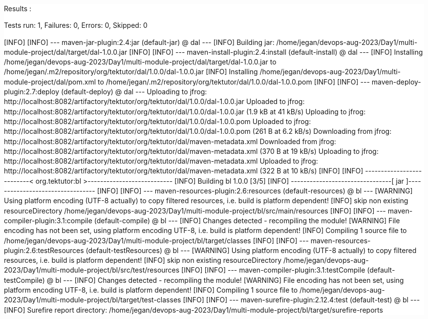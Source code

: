 Results :

Tests run: 1, Failures: 0, Errors: 0, Skipped: 0

[INFO] 
[INFO] --- maven-jar-plugin:2.4:jar (default-jar) @ dal ---
[INFO] Building jar: /home/jegan/devops-aug-2023/Day1/multi-module-project/dal/target/dal-1.0.0.jar
[INFO] 
[INFO] --- maven-install-plugin:2.4:install (default-install) @ dal ---
[INFO] Installing /home/jegan/devops-aug-2023/Day1/multi-module-project/dal/target/dal-1.0.0.jar to /home/jegan/.m2/repository/org/tektutor/dal/1.0.0/dal-1.0.0.jar
[INFO] Installing /home/jegan/devops-aug-2023/Day1/multi-module-project/dal/pom.xml to /home/jegan/.m2/repository/org/tektutor/dal/1.0.0/dal-1.0.0.pom
[INFO] 
[INFO] --- maven-deploy-plugin:2.7:deploy (default-deploy) @ dal ---
Uploading to jfrog: http://localhost:8082/artifactory/tektutor/org/tektutor/dal/1.0.0/dal-1.0.0.jar
Uploaded to jfrog: http://localhost:8082/artifactory/tektutor/org/tektutor/dal/1.0.0/dal-1.0.0.jar (1.9 kB at 41 kB/s)
Uploading to jfrog: http://localhost:8082/artifactory/tektutor/org/tektutor/dal/1.0.0/dal-1.0.0.pom
Uploaded to jfrog: http://localhost:8082/artifactory/tektutor/org/tektutor/dal/1.0.0/dal-1.0.0.pom (261 B at 6.2 kB/s)
Downloading from jfrog: http://localhost:8082/artifactory/tektutor/org/tektutor/dal/maven-metadata.xml
Downloaded from jfrog: http://localhost:8082/artifactory/tektutor/org/tektutor/dal/maven-metadata.xml (370 B at 19 kB/s)
Uploading to jfrog: http://localhost:8082/artifactory/tektutor/org/tektutor/dal/maven-metadata.xml
Uploaded to jfrog: http://localhost:8082/artifactory/tektutor/org/tektutor/dal/maven-metadata.xml (322 B at 10 kB/s)
[INFO] 
[INFO] --------------------------< org.tektutor:bl >---------------------------
[INFO] Building bl 1.0.0                                                  [3/5]
[INFO] --------------------------------[ jar ]---------------------------------
[INFO] 
[INFO] --- maven-resources-plugin:2.6:resources (default-resources) @ bl ---
[WARNING] Using platform encoding (UTF-8 actually) to copy filtered resources, i.e. build is platform dependent!
[INFO] skip non existing resourceDirectory /home/jegan/devops-aug-2023/Day1/multi-module-project/bl/src/main/resources
[INFO] 
[INFO] --- maven-compiler-plugin:3.1:compile (default-compile) @ bl ---
[INFO] Changes detected - recompiling the module!
[WARNING] File encoding has not been set, using platform encoding UTF-8, i.e. build is platform dependent!
[INFO] Compiling 1 source file to /home/jegan/devops-aug-2023/Day1/multi-module-project/bl/target/classes
[INFO] 
[INFO] --- maven-resources-plugin:2.6:testResources (default-testResources) @ bl ---
[WARNING] Using platform encoding (UTF-8 actually) to copy filtered resources, i.e. build is platform dependent!
[INFO] skip non existing resourceDirectory /home/jegan/devops-aug-2023/Day1/multi-module-project/bl/src/test/resources
[INFO] 
[INFO] --- maven-compiler-plugin:3.1:testCompile (default-testCompile) @ bl ---
[INFO] Changes detected - recompiling the module!
[WARNING] File encoding has not been set, using platform encoding UTF-8, i.e. build is platform dependent!
[INFO] Compiling 1 source file to /home/jegan/devops-aug-2023/Day1/multi-module-project/bl/target/test-classes
[INFO] 
[INFO] --- maven-surefire-plugin:2.12.4:test (default-test) @ bl ---
[INFO] Surefire report directory: /home/jegan/devops-aug-2023/Day1/multi-module-project/bl/target/surefire-reports
